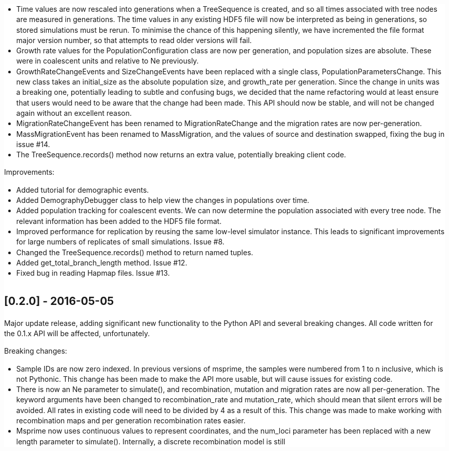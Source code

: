 - Time values are now rescaled into generations when a TreeSequence is
  created, and so all times associated with tree nodes are measured in
  generations. The time values in any existing HDF5 file will now be
  interpreted as being in generations, so stored simulations must be
  rerun. To minimise the chance of this happening silently, we have
  incremented the file format major version number, so that attempts
  to read older versions will fail.
- Growth rate values for the PopulationConfiguration class are now
  per generation, and population sizes are absolute. These were in
  coalescent units and relative to Ne previously.
- GrowthRateChangeEvents and SizeChangeEvents have been replaced with
  a single class, PopulationParametersChange. This new class takes
  an initial_size as the absolute population size, and growth_rate
  per generation. Since the change in units was a breaking one,
  potentially leading to subtle and confusing bugs, we decided that
  the name refactoring would at least ensure that users would need
  to be aware that the change had been made. This API should now
  be stable, and will not be changed again without an excellent
  reason.
- MigrationRateChangeEvent has been renamed to MigrationRateChange
  and the migration rates are now per-generation.
- MassMigrationEvent has been renamed to MassMigration, and the
  values of source and destination swapped, fixing the bug in
  issue #14.
- The TreeSequence.records() method now returns an extra value,
  potentially breaking client code.

Improvements:

- Added tutorial for demographic events.
- Added DemographyDebugger class to help view the changes in populations
  over time.
- Added population tracking for coalescent events. We can now determine
  the population associated with every tree node. The relevant information
  has been added to the HDF5 file format.
- Improved performance for replication by reusing the same low-level
  simulator instance. This leads to significant improvements for large
  numbers of replicates of small simulations. Issue #8.
- Changed the TreeSequence.records() method to return named tuples.
- Added get_total_branch_length method. Issue #12.
- Fixed bug in reading Hapmap files. Issue #13.

## [0.2.0] - 2016-05-05

Major update release, adding significant new functionality to the Python
API and several breaking changes. All code written for the 0.1.x API
will be affected, unfortunately.

Breaking changes:

- Sample IDs are now zero indexed. In previous versions of msprime, the
  samples were numbered from 1 to n inclusive, which is not Pythonic.
  This change has been made to make the API more usable, but will
  cause issues for existing code.
- There is now an Ne parameter to simulate(), and recombination,
  mutation and migration rates are now all per-generation. The
  keyword arguments have been changed to recombination_rate
  and mutation_rate, which should mean that silent errors will
  be avoided. All rates in existing code will need to be
  divided by 4 as a result of this. This change was made to make
  working with recombination maps and per generation recombination
  rates easier.
- Msprime now uses continuous values to represent coordinates, and
  the num_loci parameter has been replaced with a new length parameter
  to simulate(). Internally, a discrete recombination model is still